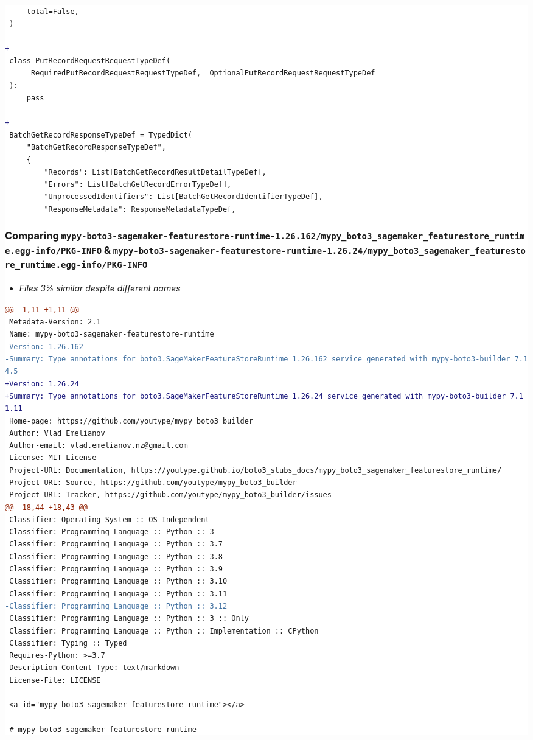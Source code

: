 ```diff
     total=False,
 )
 
+
 class PutRecordRequestRequestTypeDef(
     _RequiredPutRecordRequestRequestTypeDef, _OptionalPutRecordRequestRequestTypeDef
 ):
     pass
 
+
 BatchGetRecordResponseTypeDef = TypedDict(
     "BatchGetRecordResponseTypeDef",
     {
         "Records": List[BatchGetRecordResultDetailTypeDef],
         "Errors": List[BatchGetRecordErrorTypeDef],
         "UnprocessedIdentifiers": List[BatchGetRecordIdentifierTypeDef],
         "ResponseMetadata": ResponseMetadataTypeDef,
```

### Comparing `mypy-boto3-sagemaker-featurestore-runtime-1.26.162/mypy_boto3_sagemaker_featurestore_runtime.egg-info/PKG-INFO` & `mypy-boto3-sagemaker-featurestore-runtime-1.26.24/mypy_boto3_sagemaker_featurestore_runtime.egg-info/PKG-INFO`

 * *Files 3% similar despite different names*

```diff
@@ -1,11 +1,11 @@
 Metadata-Version: 2.1
 Name: mypy-boto3-sagemaker-featurestore-runtime
-Version: 1.26.162
-Summary: Type annotations for boto3.SageMakerFeatureStoreRuntime 1.26.162 service generated with mypy-boto3-builder 7.14.5
+Version: 1.26.24
+Summary: Type annotations for boto3.SageMakerFeatureStoreRuntime 1.26.24 service generated with mypy-boto3-builder 7.11.11
 Home-page: https://github.com/youtype/mypy_boto3_builder
 Author: Vlad Emelianov
 Author-email: vlad.emelianov.nz@gmail.com
 License: MIT License
 Project-URL: Documentation, https://youtype.github.io/boto3_stubs_docs/mypy_boto3_sagemaker_featurestore_runtime/
 Project-URL: Source, https://github.com/youtype/mypy_boto3_builder
 Project-URL: Tracker, https://github.com/youtype/mypy_boto3_builder/issues
@@ -18,44 +18,43 @@
 Classifier: Operating System :: OS Independent
 Classifier: Programming Language :: Python :: 3
 Classifier: Programming Language :: Python :: 3.7
 Classifier: Programming Language :: Python :: 3.8
 Classifier: Programming Language :: Python :: 3.9
 Classifier: Programming Language :: Python :: 3.10
 Classifier: Programming Language :: Python :: 3.11
-Classifier: Programming Language :: Python :: 3.12
 Classifier: Programming Language :: Python :: 3 :: Only
 Classifier: Programming Language :: Python :: Implementation :: CPython
 Classifier: Typing :: Typed
 Requires-Python: >=3.7
 Description-Content-Type: text/markdown
 License-File: LICENSE
 
 <a id="mypy-boto3-sagemaker-featurestore-runtime"></a>
 
 # mypy-boto3-sagemaker-featurestore-runtime
```